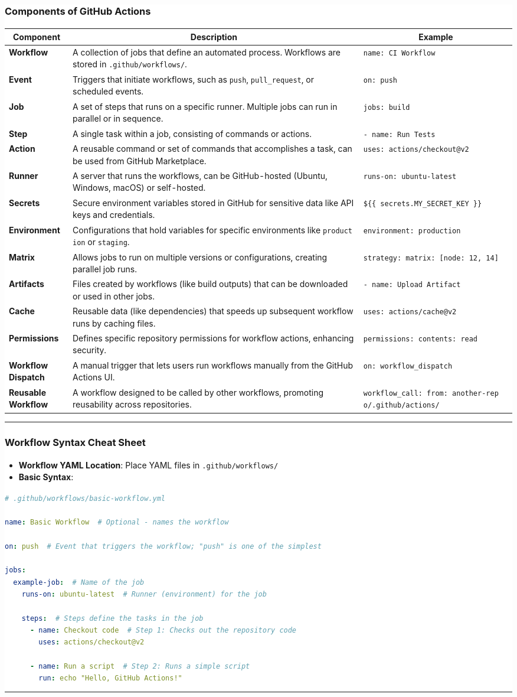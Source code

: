 ### Components of GitHub Actions

|Component|Description|Example|
|---|---|---|
|**Workflow**|A collection of jobs that define an automated process. Workflows are stored in `.github/workflows/`.|`name: CI Workflow`|
|**Event**|Triggers that initiate workflows, such as `push`, `pull_request`, or scheduled events.|`on: push`|
|**Job**|A set of steps that runs on a specific runner. Multiple jobs can run in parallel or in sequence.|`jobs: build`|
|**Step**|A single task within a job, consisting of commands or actions.|`- name: Run Tests`|
|**Action**|A reusable command or set of commands that accomplishes a task, can be used from GitHub Marketplace.|`uses: actions/checkout@v2`|
|**Runner**|A server that runs the workflows, can be GitHub-hosted (Ubuntu, Windows, macOS) or self-hosted.|`runs-on: ubuntu-latest`|
|**Secrets**|Secure environment variables stored in GitHub for sensitive data like API keys and credentials.|`${{ secrets.MY_SECRET_KEY }}`|
|**Environment**|Configurations that hold variables for specific environments like `production` or `staging`.|`environment: production`|
|**Matrix**|Allows jobs to run on multiple versions or configurations, creating parallel job runs.|`strategy: matrix: [node: 12, 14]`|
|**Artifacts**|Files created by workflows (like build outputs) that can be downloaded or used in other jobs.|`- name: Upload Artifact`|
|**Cache**|Reusable data (like dependencies) that speeds up subsequent workflow runs by caching files.|`uses: actions/cache@v2`|
|**Permissions**|Defines specific repository permissions for workflow actions, enhancing security.|`permissions: contents: read`|
|**Workflow Dispatch**|A manual trigger that lets users run workflows manually from the GitHub Actions UI.|`on: workflow_dispatch`|
|**Reusable Workflow**|A workflow designed to be called by other workflows, promoting reusability across repositories.|`workflow_call: from: another-repo/.github/actions/`|--

---
### Workflow Syntax Cheat Sheet

- **Workflow YAML Location**: Place YAML files in `.github/workflows/`
- **Basic Syntax**:

```yaml
# .github/workflows/basic-workflow.yml

name: Basic Workflow  # Optional - names the workflow

on: push  # Event that triggers the workflow; "push" is one of the simplest

jobs:
  example-job:  # Name of the job
    runs-on: ubuntu-latest  # Runner (environment) for the job
    
    steps:  # Steps define the tasks in the job
      - name: Checkout code  # Step 1: Checks out the repository code
        uses: actions/checkout@v2

      - name: Run a script  # Step 2: Runs a simple script
        run: echo "Hello, GitHub Actions!"

```

---